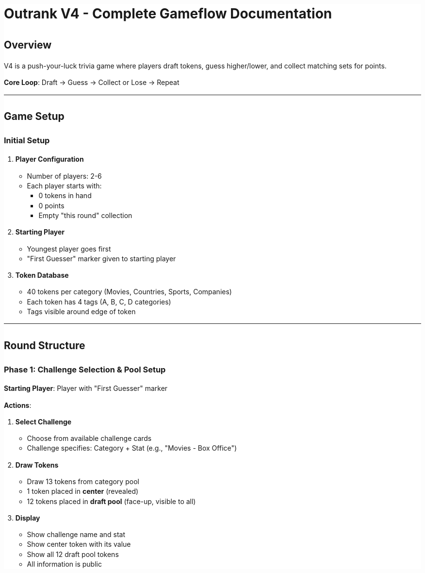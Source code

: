 # Outrank V4 - Complete Gameflow Documentation

## Overview
V4 is a push-your-luck trivia game where players draft tokens, guess higher/lower, and collect matching sets for points.

**Core Loop**: Draft → Guess → Collect or Lose → Repeat

---

## Game Setup

### Initial Setup
1. **Player Configuration**
   - Number of players: 2-6
   - Each player starts with:
     - 0 tokens in hand
     - 0 points
     - Empty "this round" collection

2. **Starting Player**
   - Youngest player goes first
   - "First Guesser" marker given to starting player

3. **Token Database**
   - 40 tokens per category (Movies, Countries, Sports, Companies)
   - Each token has 4 tags (A, B, C, D categories)
   - Tags visible around edge of token

---

## Round Structure

### Phase 1: Challenge Selection & Pool Setup

**Starting Player**: Player with "First Guesser" marker

**Actions**:
1. **Select Challenge**
   - Choose from available challenge cards
   - Challenge specifies: Category + Stat (e.g., "Movies - Box Office")

2. **Draw Tokens**
   - Draw 13 tokens from category pool
   - 1 token placed in **center** (revealed)
   - 12 tokens placed in **draft pool** (face-up, visible to all)

3. **Display**
   - Show challenge name and stat
   - Show center token with its value
   - Show all 12 draft pool tokens
   - All information is public
